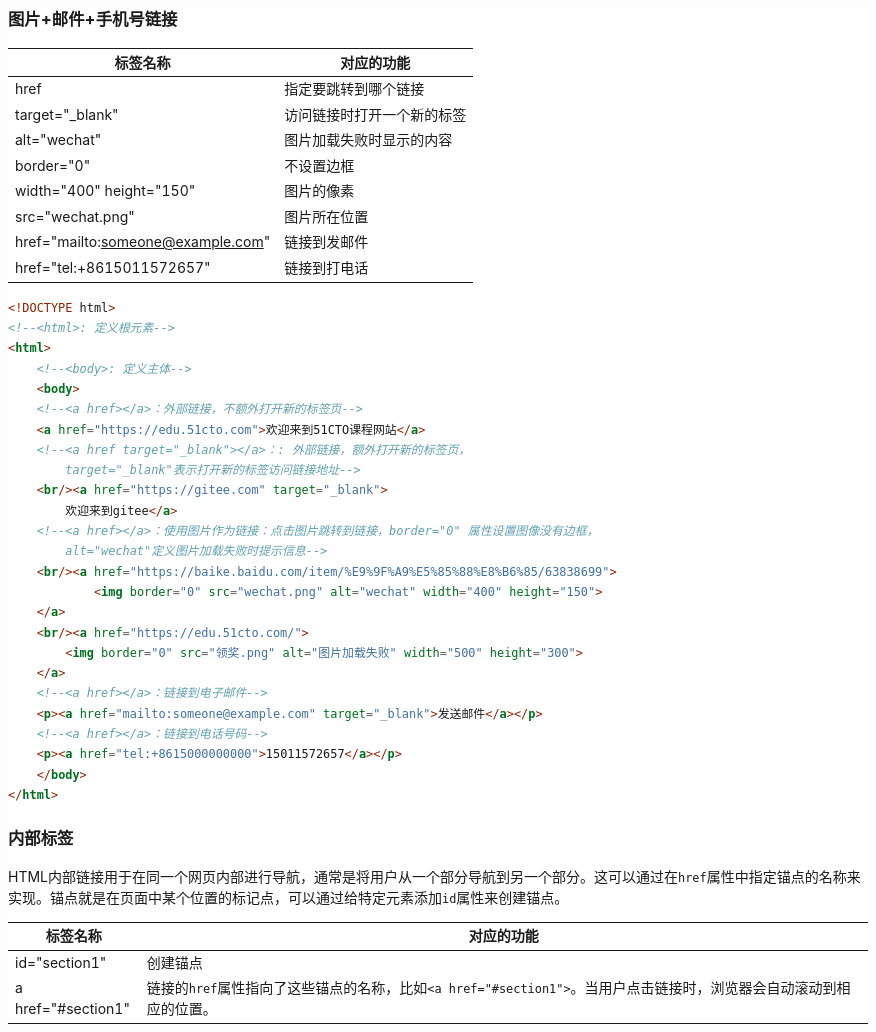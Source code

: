 ### 图片+邮件+手机号链接

| 标签名称                          | 对应的功能                 |
| --------------------------------- | -------------------------- |
| href                              | 指定要跳转到哪个链接       |
| target="_blank"                   | 访问链接时打开一个新的标签 |
| alt="wechat"                      | 图片加载失败时显示的内容   |
| border="0"                        | 不设置边框                 |
| width="400" height="150"          | 图片的像素                 |
| src="wechat.png"                  | 图片所在位置               |
| href="mailto:someone@example.com" | 链接到发邮件               |
| href="tel:+8615011572657"         | 链接到打电话               |

~~~html
<!DOCTYPE html>
<!--<html>: 定义根元素-->
<html>
    <!--<body>: 定义主体-->
    <body>
    <!--<a href></a>：外部链接，不额外打开新的标签页-->
    <a href="https://edu.51cto.com">欢迎来到51CTO课程网站</a>
    <!--<a href target="_blank"></a>：: 外部链接，额外打开新的标签页，
        target="_blank"表示打开新的标签访问链接地址-->
    <br/><a href="https://gitee.com" target="_blank">
        欢迎来到gitee</a>
    <!--<a href></a>：使用图片作为链接：点击图片跳转到链接，border="0" 属性设置图像没有边框，
        alt="wechat"定义图片加载失败时提示信息-->
    <br/><a href="https://baike.baidu.com/item/%E9%9F%A9%E5%85%88%E8%B6%85/63838699">
            <img border="0" src="wechat.png" alt="wechat" width="400" height="150">
    </a>
    <br/><a href="https://edu.51cto.com/">
        <img border="0" src="领奖.png" alt="图片加载失败" width="500" height="300">
    </a>
    <!--<a href></a>：链接到电子邮件-->
    <p><a href="mailto:someone@example.com" target="_blank">发送邮件</a></p>
    <!--<a href></a>：链接到电话号码-->
    <p><a href="tel:+8615000000000">15011572657</a></p>
    </body>
</html>
~~~

### 内部标签

HTML内部链接用于在同一个网页内部进行导航，通常是将用户从一个部分导航到另一个部分。这可以通过在`href`属性中指定锚点的名称来实现。锚点就是在页面中某个位置的标记点，可以通过给特定元素添加`id`属性来创建锚点。

| 标签名称           | 对应的功能                                                   |
| ------------------ | ------------------------------------------------------------ |
| id="section1"      | 创建锚点                                                     |
| a href="#section1" | 链接的`href`属性指向了这些锚点的名称，比如`<a href="#section1">`。当用户点击链接时，浏览器会自动滚动到相应的位置。 |
